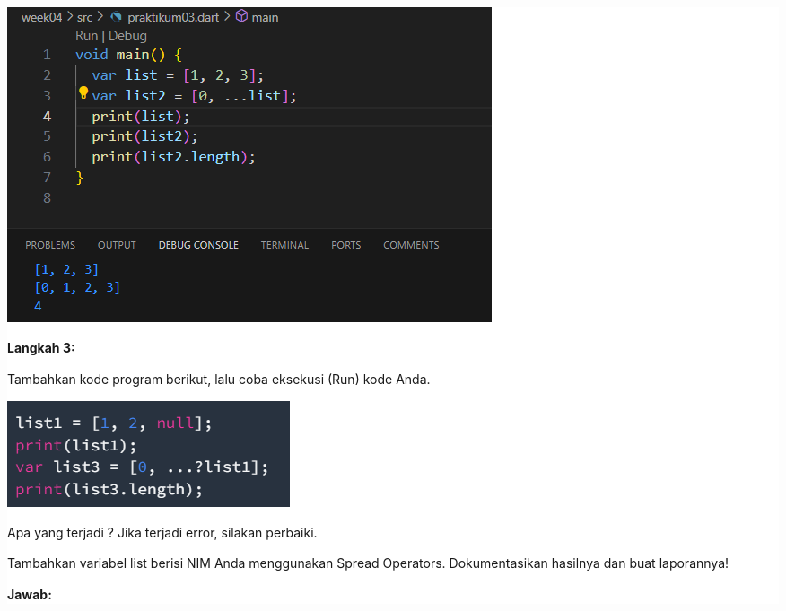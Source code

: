 ![Alt text](image-22.png)

<b>Langkah 3:</b>

Tambahkan kode program berikut, lalu coba eksekusi (Run) kode Anda.

![Alt text](image-16.png)

Apa yang terjadi ? Jika terjadi error, silakan perbaiki.

Tambahkan variabel list berisi NIM Anda menggunakan Spread Operators. Dokumentasikan hasilnya dan buat laporannya!

<b>Jawab:</b>
